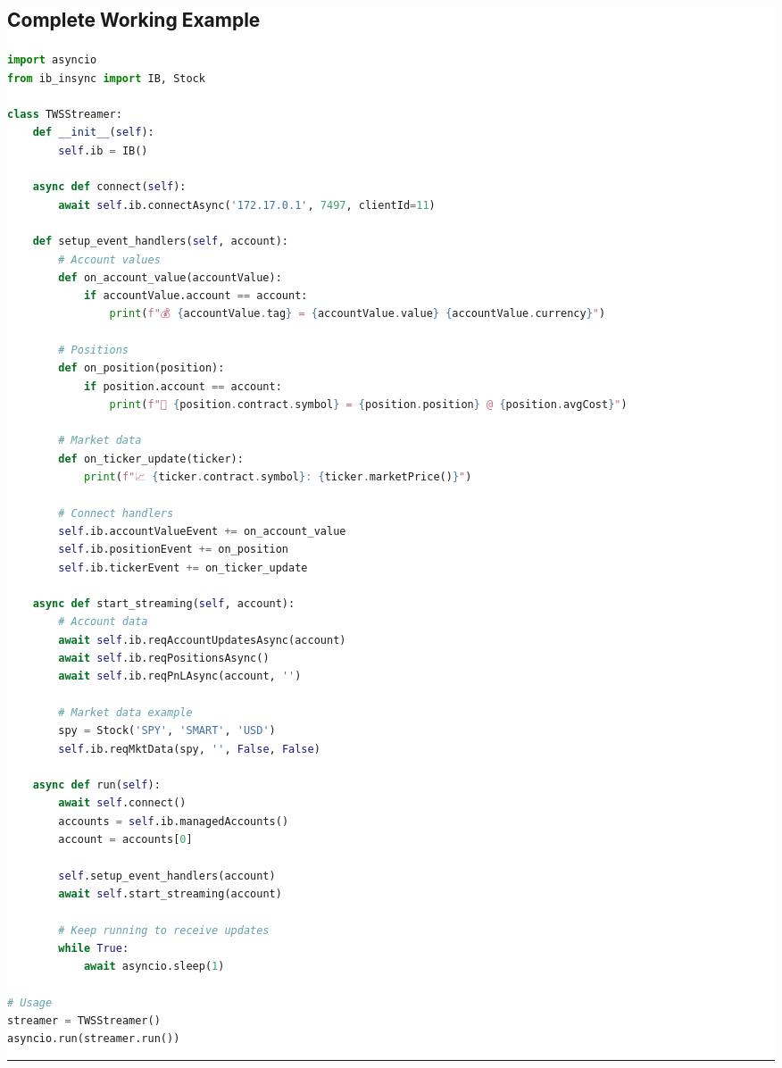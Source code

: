
## Complete Working Example

```python
import asyncio
from ib_insync import IB, Stock

class TWSStreamer:
    def __init__(self):
        self.ib = IB()
        
    async def connect(self):
        await self.ib.connectAsync('172.17.0.1', 7497, clientId=11)
        
    def setup_event_handlers(self, account):
        # Account values
        def on_account_value(accountValue):
            if accountValue.account == account:
                print(f"💰 {accountValue.tag} = {accountValue.value} {accountValue.currency}")
        
        # Positions
        def on_position(position):
            if position.account == account:
                print(f"📍 {position.contract.symbol} = {position.position} @ {position.avgCost}")
        
        # Market data
        def on_ticker_update(ticker):
            print(f"📈 {ticker.contract.symbol}: {ticker.marketPrice()}")
        
        # Connect handlers
        self.ib.accountValueEvent += on_account_value
        self.ib.positionEvent += on_position
        self.ib.tickerEvent += on_ticker_update
        
    async def start_streaming(self, account):
        # Account data
        await self.ib.reqAccountUpdatesAsync(account)
        await self.ib.reqPositionsAsync()
        await self.ib.reqPnLAsync(account, '')
        
        # Market data example
        spy = Stock('SPY', 'SMART', 'USD')
        self.ib.reqMktData(spy, '', False, False)
        
    async def run(self):
        await self.connect()
        accounts = self.ib.managedAccounts()
        account = accounts[0]
        
        self.setup_event_handlers(account)
        await self.start_streaming(account)
        
        # Keep running to receive updates
        while True:
            await asyncio.sleep(1)

# Usage
streamer = TWSStreamer()
asyncio.run(streamer.run())
```

---